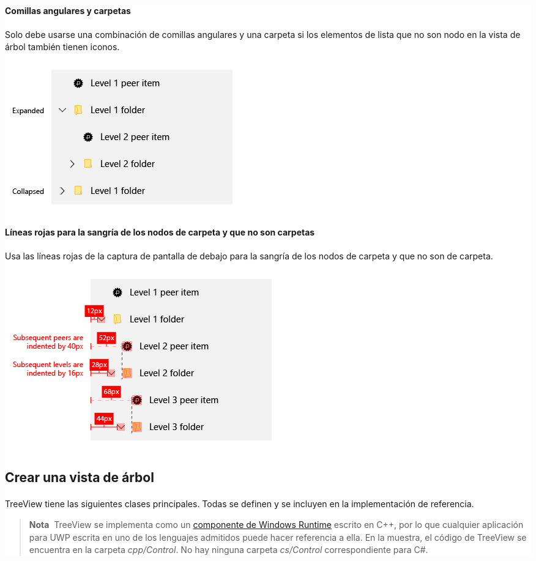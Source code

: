 #### <a name="chevron-and-folder"></a>Comillas angulares y carpetas

Solo debe usarse una combinación de comillas angulares y una carpeta si los elementos de lista que no son nodo en la vista de árbol también tienen iconos.

![Uso de los iconos de comillas angulares y carpeta juntos en una vista de árbol](images/treeview_chevron_folder.png)

#### <a name="redlines-for-indentation-of-folders-and-non-folder-nodes"></a>Líneas rojas para la sangría de los nodos de carpeta y que no son carpetas

Usa las líneas rojas de la captura de pantalla de debajo para la sangría de los nodos de carpeta y que no son de carpeta.

![Líneas rojas para la sangría de los nodos de carpeta y que no son carpetas](images/treeview_chevron_folder_indent_rl.png)

## <a name="building-a-treeview"></a>Crear una vista de árbol

TreeView tiene las siguientes clases principales. Todas se definen y se incluyen en la implementación de referencia.

> **Nota**&nbsp;&nbsp;TreeView se implementa como un [componente de Windows Runtime](https://msdn.microsoft.com/windows/uwp/winrt-components/index) escrito en C++, por lo que cualquier aplicación para UWP escrita en uno de los lenguajes admitidos puede hacer referencia a ella. En la muestra, el código de TreeView se encuentra en la carpeta *cpp/Control*. No hay ninguna carpeta *cs/Control* correspondiente para C#.

